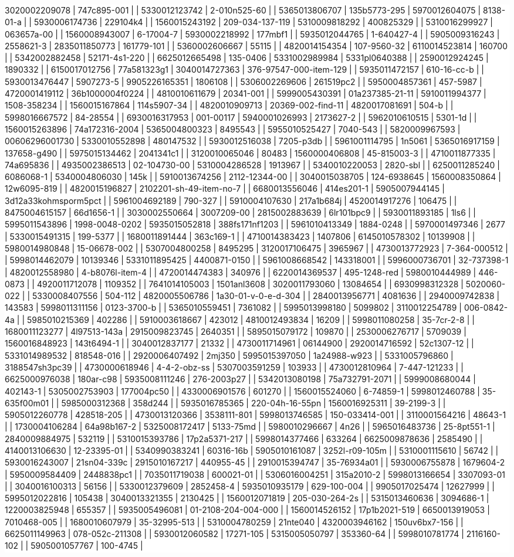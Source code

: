 3020002209078 | 747c895-001 |  | 5330012123742 | 2-010n525-60 |  | 5365013806707 | 135b5773-295 | 
5970012604075 | 8138-01-a |  | 5930006174736 | 229104k4 |  | 1560015243192 | 209-034-137-119 | 
5310009818292 | 400825329 |  | 5310016299927 | 063657a-00 |  | 1560008943007 | 6-17004-7 | 
5930002218992 | 177mbf1 |  | 5935012044765 | 1-640427-4 |  | 5905009316243 | 2558621-3 | 
2835011850773 | 161779-101 |  | 5360002606667 | 55115 |  | 4820014154354 | 107-9560-32 | 
6110014523814 | 160700 |  | 5342002882458 | 52171-4s1-220 |  | 6625012665498 | 135-0406 | 
5331002989984 | 5331pl0640388 |  | 2590012924245 | 1890332 |  | 6150017012756 | 77a581323g1 | 
3040014727363 | 376-97547-000-item-129 |  | 5935011472157 | 610-16-cc-b |  | 5930013476447 | 5907273-5 | 
9905226165351 | 1806108 |  | 5306002269606 | 261519pc2 |  | 5950004857361 | 457-5987 | 
4720001419112 | 36b1000004f0224 |  | 4810010611679 | 20341-001 |  | 5999005430391 | 01a237385-21-11 | 
5910011994377 | 1508-358234 |  | 1560015167864 | 114s5907-34 |  | 4820010909713 | 20369-002-find-11 | 
4820017081691 | 504-b |  | 5998016667572 | 84-28554 |  | 6930016317953 | 001-00117 | 
5940001026993 | 2173627-2 |  | 5962010610515 | 5301-1d |  | 1560015263896 | 74a172316-2004 | 
5365004800323 | 8495543 |  | 5955010525427 | 7040-543 |  | 5820009967593 | 00606296001730 | 
5330010552898 | 480147532 |  | 5930012516038 | 7205-p3db |  | 5961001114795 | 1n5061 | 
5365016917159 | 137658-g490 |  | 5975015134462 | 2041341c1 |  | 3120010065046 | 80483 | 
1560000406808 | 45-815003-3 |  | 4710011877335 | 74a695836 |  | 4935002386513 | 02-104730-00 | 
5310004286528 | 1913967 |  | 5340010220053 | 2820-sbl |  | 6250011285240 | 6086068-1 | 
5340004806030 | 145k |  | 5910013674256 | 2112-12344-00 |  | 3040015038705 | 124-6938645 | 
1560008350864 | 12w6095-819 |  | 4820015196827 | 2102201-sh-49-item-no-7 |  | 6680013556046 | 414es201-1 | 
5905007944145 | 3d12a33kohmsporm5pct |  | 5961004692189 | 790-327 |  | 5910004107630 | 217a1b684j | 
4520014917276 | 106475 |  | 8475004615157 | 66d1656-1 |  | 3030002550664 | 3007209-00 | 
2815002883639 | 6lr101bpc9 |  | 5930011893185 | 1ls6 |  | 5995011543896 | 1998-0048-0202 | 
5935015052818 | 388fs171nf1203 |  | 5961010413349 | 1884-0248 |  | 5970001497346 | 2677 | 
5330015491315 | 199-5377 |  | 1680011891444 | 363c169-1 |  | 4710014383423 | 1407806 | 
6145010578302 | 10139908 |  | 5980014980848 | 15-06678-002 |  | 5307004800258 | 8495295 | 
3120017106475 | 3965967 |  | 4730013772923 | 7-364-000512 |  | 5998014462079 | 10139346 | 
5331011895425 | 4400871-0150 |  | 5961008668542 | 143318001 |  | 5996000736701 | 32-737398-1 | 
4820012558980 | 4-b8076l-item-4 |  | 4720014474383 | 340976 |  | 6220014369537 | 495-1248-red | 
5980010444989 | 446-0873 |  | 4920011712078 | 1109352 |  | 7641014105003 | 1501anl3608 | 
3020011793060 | 13084654 |  | 6930998312328 | 5020060-022 |  | 5330008407556 | 504-112 | 
4820005506786 | 1a30-01-v-0-e-d-304 |  | 2840013956771 | 4081636 |  | 2940009742838 | 143583 | 
5998011311156 | 0123-3700-b |  | 5365010559451 | 7361082 |  | 5995013998180 | 5099802 | 
3110012254789 | 006-0842-4a |  | 5985010215369 | 402286 |  | 5910003618667 | 423012 | 
4810012493834 | 16209 |  | 5998011080258 | 35-7cr-2-8 |  | 1680011123277 | 4l97513-143a | 
2915009823745 | 2640351 |  | 5895015079172 | 109870 |  | 2530006276717 | 5709039 | 
1560016848923 | 143t6494-1 |  | 3040012837177 | 21332 |  | 4730011714961 | 06144900 | 
2920014716592 | 52c1307-12 |  | 5331014989532 | 818548-016 |  | 2920006407492 | 2mj350 | 
5995015397050 | 1a24988-w923 |  | 5331005796860 | 3188547sh3pc39 |  | 4730000618946 | 4-4-2-obz-ss | 
5307003591259 | 103933 |  | 4730012810964 | 7-447-121233 |  | 6625000976038 | 180ar-c98 | 
5935008111246 | 276-2003p27 |  | 5342013080198 | 75a732791-2071 |  | 5999008680044 | 402143-1 | 
5305002753903 | 177004pc50 |  | 4330006901576 | 601270 |  | 1560015524060 | 6-74859-1 | 
5998012460788 | 35-635f00m01 |  | 5985000312368 | 358d244 |  | 5935016785365 | 220-04h-16-55pn | 
1560016925311 | 39-2199-3 |  | 5905012260778 | 428518-205 |  | 4730013120366 | 3538111-801 | 
5998013746585 | 150-033414-001 |  | 3110001564216 | 48643-1 |  | 1730004106284 | 64a98b167-2 | 
5325008172417 | 5133-75md |  | 5980010296667 | 4n26 |  | 5965016483736 | 25-8pt551-1 | 
2840009884975 | 532119 |  | 5310015393786 | 17p2a5371-217 |  | 5998014377466 | 633264 | 
6625009878636 | 2585490 |  | 4140013106630 | 12-23395-01 |  | 5340990383241 | 60316-16b | 
5905010161087 | 3252l-r09-105m |  | 5310001115610 | 56742 |  | 5930016243007 | 21sn04-339c | 
2915010167217 | 440955-45 |  | 2910015394747 | 35-76934a01 |  | 5930006755878 | 1679604-2 | 
5950009584409 | 2448838pc1 |  | 7035011719038 | 600021-01 |  | 5306016004251 | 315a2010-2 | 
5998013166654 | 3307093-01 |  | 3040016100313 | 56156 |  | 5330012379609 | 2852458-4 | 
5935010935179 | 629-100-004 |  | 9905017025474 | 12627999 |  | 5995012022816 | 105438 | 
3040013321355 | 2130425 |  | 1560012071819 | 205-030-264-2s |  | 5315013460636 | 3094686-1 | 
1220003825948 | 655357 |  | 5935005496081 | 01-2108-204-004-000 |  | 1560014526152 | 17p1b2021-519 | 
6650013919053 | 7010468-005 |  | 1680010607979 | 35-32995-513 |  | 5310004780259 | 21nte040 | 
4320003946162 | 150uv6bx7-156 |  | 6625011149963 | 078-052c-211308 |  | 5930012060582 | 17271-105 | 
5315005050797 | 353360-64 |  | 5998010781774 | 2116160-102 |  | 5905001057767 | 100-4745 | 